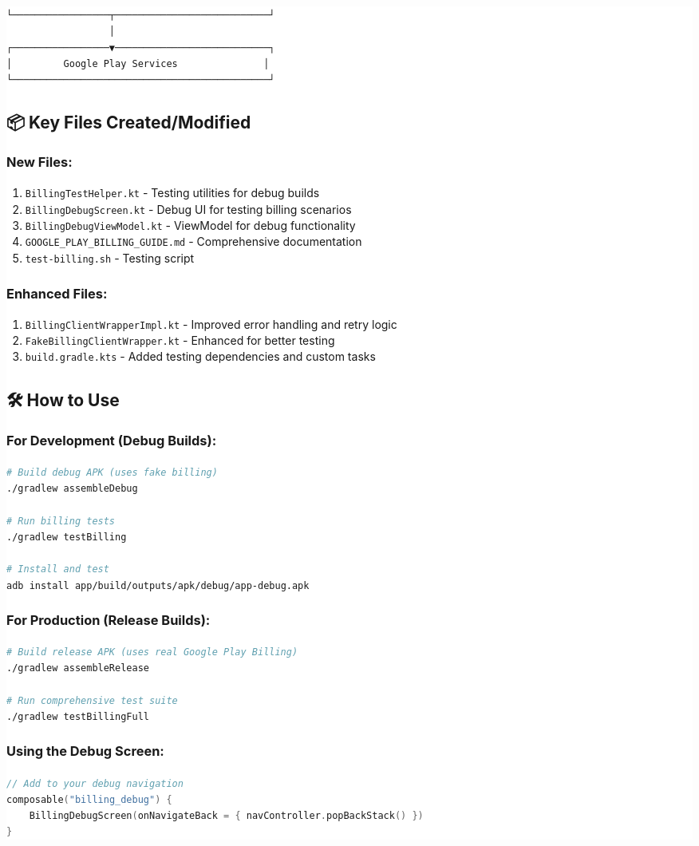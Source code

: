```
└─────────────────┬───────────────────────────┘
                  │
┌─────────────────▼───────────────────────────┐
│         Google Play Services               │
└─────────────────────────────────────────────┘
```

## 📦 Key Files Created/Modified

### New Files:
1. `BillingTestHelper.kt` - Testing utilities for debug builds
2. `BillingDebugScreen.kt` - Debug UI for testing billing scenarios
3. `BillingDebugViewModel.kt` - ViewModel for debug functionality
4. `GOOGLE_PLAY_BILLING_GUIDE.md` - Comprehensive documentation
5. `test-billing.sh` - Testing script

### Enhanced Files:
1. `BillingClientWrapperImpl.kt` - Improved error handling and retry logic
2. `FakeBillingClientWrapper.kt` - Enhanced for better testing
3. `build.gradle.kts` - Added testing dependencies and custom tasks

## 🛠️ How to Use

### For Development (Debug Builds):
```bash
# Build debug APK (uses fake billing)
./gradlew assembleDebug

# Run billing tests
./gradlew testBilling

# Install and test
adb install app/build/outputs/apk/debug/app-debug.apk
```

### For Production (Release Builds):
```bash
# Build release APK (uses real Google Play Billing)
./gradlew assembleRelease

# Run comprehensive test suite
./gradlew testBillingFull
```

### Using the Debug Screen:
```kotlin
// Add to your debug navigation
composable("billing_debug") {
    BillingDebugScreen(onNavigateBack = { navController.popBackStack() })
}
```
